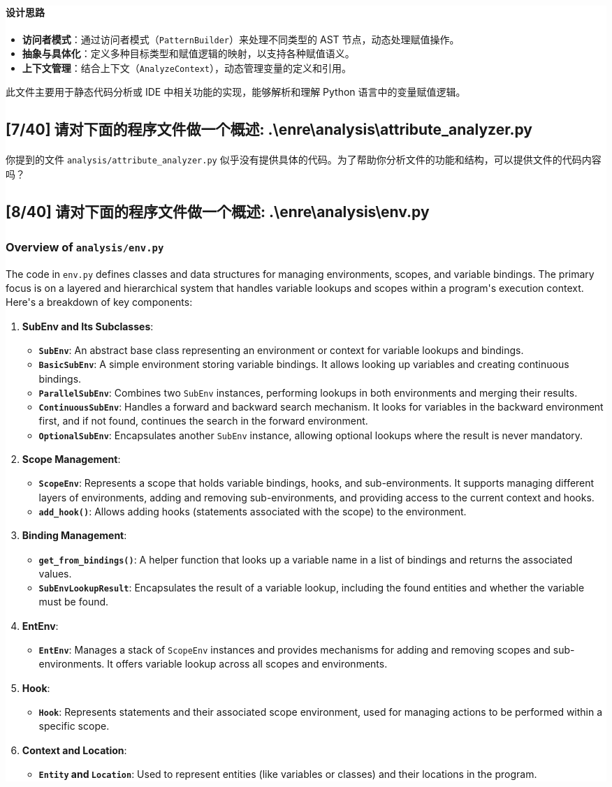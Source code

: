 #### 设计思路
- **访问者模式**：通过访问者模式（`PatternBuilder`）来处理不同类型的 AST 节点，动态处理赋值操作。
- **抽象与具体化**：定义多种目标类型和赋值逻辑的映射，以支持各种赋值语义。
- **上下文管理**：结合上下文（`AnalyzeContext`），动态管理变量的定义和引用。

此文件主要用于静态代码分析或 IDE 中相关功能的实现，能够解析和理解 Python 语言中的变量赋值逻辑。

## [7/40] 请对下面的程序文件做一个概述: .\\enre\analysis\attribute_analyzer.py

你提到的文件 `analysis/attribute_analyzer.py` 似乎没有提供具体的代码。为了帮助你分析文件的功能和结构，可以提供文件的代码内容吗？

## [8/40] 请对下面的程序文件做一个概述: .\\enre\analysis\env.py

### Overview of `analysis/env.py`

The code in `env.py` defines classes and data structures for managing environments, scopes, and variable bindings. The primary focus is on a layered and hierarchical system that handles variable lookups and scopes within a program's execution context. Here's a breakdown of key components:

1. **SubEnv and Its Subclasses**:
   - **`SubEnv`**: An abstract base class representing an environment or context for variable lookups and bindings.
   - **`BasicSubEnv`**: A simple environment storing variable bindings. It allows looking up variables and creating continuous bindings.
   - **`ParallelSubEnv`**: Combines two `SubEnv` instances, performing lookups in both environments and merging their results.
   - **`ContinuousSubEnv`**: Handles a forward and backward search mechanism. It looks for variables in the backward environment first, and if not found, continues the search in the forward environment.
   - **`OptionalSubEnv`**: Encapsulates another `SubEnv` instance, allowing optional lookups where the result is never mandatory.

2. **Scope Management**:
   - **`ScopeEnv`**: Represents a scope that holds variable bindings, hooks, and sub-environments. It supports managing different layers of environments, adding and removing sub-environments, and providing access to the current context and hooks.
   - **`add_hook()`**: Allows adding hooks (statements associated with the scope) to the environment.

3. **Binding Management**:
   - **`get_from_bindings()`**: A helper function that looks up a variable name in a list of bindings and returns the associated values.
   - **`SubEnvLookupResult`**: Encapsulates the result of a variable lookup, including the found entities and whether the variable must be found.

4. **EntEnv**:
   - **`EntEnv`**: Manages a stack of `ScopeEnv` instances and provides mechanisms for adding and removing scopes and sub-environments. It offers variable lookup across all scopes and environments.

5. **Hook**:
   - **`Hook`**: Represents statements and their associated scope environment, used for managing actions to be performed within a specific scope.

6. **Context and Location**:
   - **`Entity` and `Location`**: Used to represent entities (like variables or classes) and their locations in the program.
